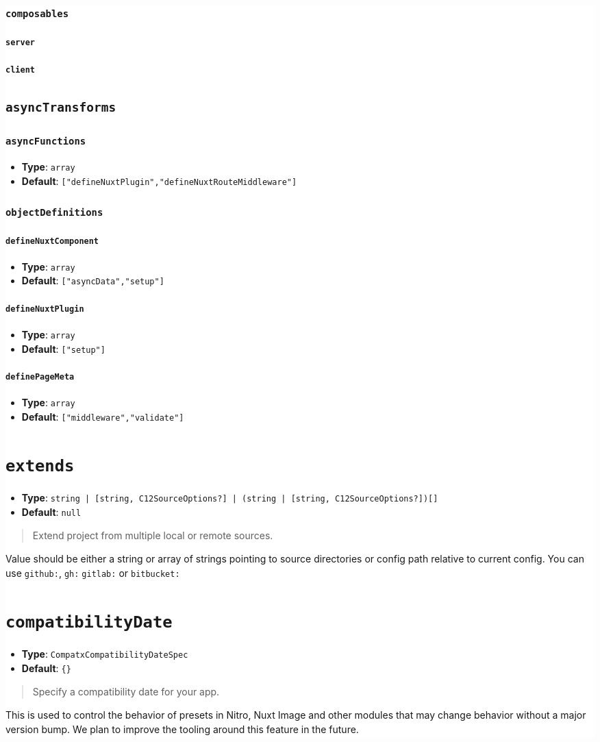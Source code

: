 ### `composables`

#### `server`

#### `client`

## `asyncTransforms`

### `asyncFunctions`
- **Type**: `array`
- **Default**: `["defineNuxtPlugin","defineNuxtRouteMiddleware"]`


### `objectDefinitions`

#### `defineNuxtComponent`
- **Type**: `array`
- **Default**: `["asyncData","setup"]`


#### `defineNuxtPlugin`
- **Type**: `array`
- **Default**: `["setup"]`


#### `definePageMeta`
- **Type**: `array`
- **Default**: `["middleware","validate"]`


# `extends`
- **Type**: `string | [string, C12SourceOptions?] | (string | [string, C12SourceOptions?])[]`
- **Default**: `null`

> Extend project from multiple local or remote sources.


Value should be either a string or array of strings pointing to source directories or config path relative to current config.
You can use `github:`, `gh:` `gitlab:` or `bitbucket:`


# `compatibilityDate`
- **Type**: `CompatxCompatibilityDateSpec`
- **Default**: `{}`

> Specify a compatibility date for your app.


This is used to control the behavior of presets in Nitro, Nuxt Image and other modules that may change behavior without a major version bump.
We plan to improve the tooling around this feature in the future.
